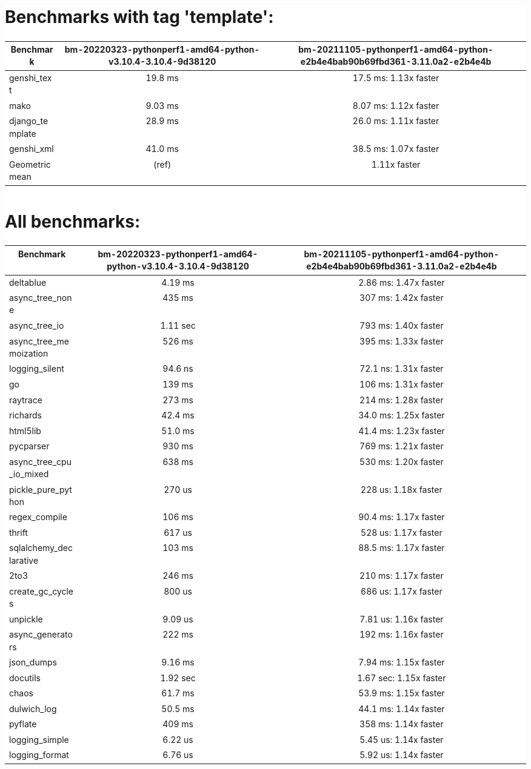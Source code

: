 Benchmarks with tag 'template':
===============================

| Benchmark       | bm-20220323-pythonperf1-amd64-python-v3.10.4-3.10.4-9d38120 | bm-20211105-pythonperf1-amd64-python-e2b4e4bab90b69fbd361-3.11.0a2-e2b4e4b |
|-----------------|:-----------------------------------------------------------:|:--------------------------------------------------------------------------:|
| genshi_text     | 19.8 ms                                                     | 17.5 ms: 1.13x faster                                                      |
| mako            | 9.03 ms                                                     | 8.07 ms: 1.12x faster                                                      |
| django_template | 28.9 ms                                                     | 26.0 ms: 1.11x faster                                                      |
| genshi_xml      | 41.0 ms                                                     | 38.5 ms: 1.07x faster                                                      |
| Geometric mean  | (ref)                                                       | 1.11x faster                                                               |

All benchmarks:
===============

| Benchmark               | bm-20220323-pythonperf1-amd64-python-v3.10.4-3.10.4-9d38120 | bm-20211105-pythonperf1-amd64-python-e2b4e4bab90b69fbd361-3.11.0a2-e2b4e4b |
|-------------------------|:-----------------------------------------------------------:|:--------------------------------------------------------------------------:|
| deltablue               | 4.19 ms                                                     | 2.86 ms: 1.47x faster                                                      |
| async_tree_none         | 435 ms                                                      | 307 ms: 1.42x faster                                                       |
| async_tree_io           | 1.11 sec                                                    | 793 ms: 1.40x faster                                                       |
| async_tree_memoization  | 526 ms                                                      | 395 ms: 1.33x faster                                                       |
| logging_silent          | 94.6 ns                                                     | 72.1 ns: 1.31x faster                                                      |
| go                      | 139 ms                                                      | 106 ms: 1.31x faster                                                       |
| raytrace                | 273 ms                                                      | 214 ms: 1.28x faster                                                       |
| richards                | 42.4 ms                                                     | 34.0 ms: 1.25x faster                                                      |
| html5lib                | 51.0 ms                                                     | 41.4 ms: 1.23x faster                                                      |
| pycparser               | 930 ms                                                      | 769 ms: 1.21x faster                                                       |
| async_tree_cpu_io_mixed | 638 ms                                                      | 530 ms: 1.20x faster                                                       |
| pickle_pure_python      | 270 us                                                      | 228 us: 1.18x faster                                                       |
| regex_compile           | 106 ms                                                      | 90.4 ms: 1.17x faster                                                      |
| thrift                  | 617 us                                                      | 528 us: 1.17x faster                                                       |
| sqlalchemy_declarative  | 103 ms                                                      | 88.5 ms: 1.17x faster                                                      |
| 2to3                    | 246 ms                                                      | 210 ms: 1.17x faster                                                       |
| create_gc_cycles        | 800 us                                                      | 686 us: 1.17x faster                                                       |
| unpickle                | 9.09 us                                                     | 7.81 us: 1.16x faster                                                      |
| async_generators        | 222 ms                                                      | 192 ms: 1.16x faster                                                       |
| json_dumps              | 9.16 ms                                                     | 7.94 ms: 1.15x faster                                                      |
| docutils                | 1.92 sec                                                    | 1.67 sec: 1.15x faster                                                     |
| chaos                   | 61.7 ms                                                     | 53.9 ms: 1.15x faster                                                      |
| dulwich_log             | 50.5 ms                                                     | 44.1 ms: 1.14x faster                                                      |
| pyflate                 | 409 ms                                                      | 358 ms: 1.14x faster                                                       |
| logging_simple          | 6.22 us                                                     | 5.45 us: 1.14x faster                                                      |
| logging_format          | 6.76 us                                                     | 5.92 us: 1.14x faster                                                      |